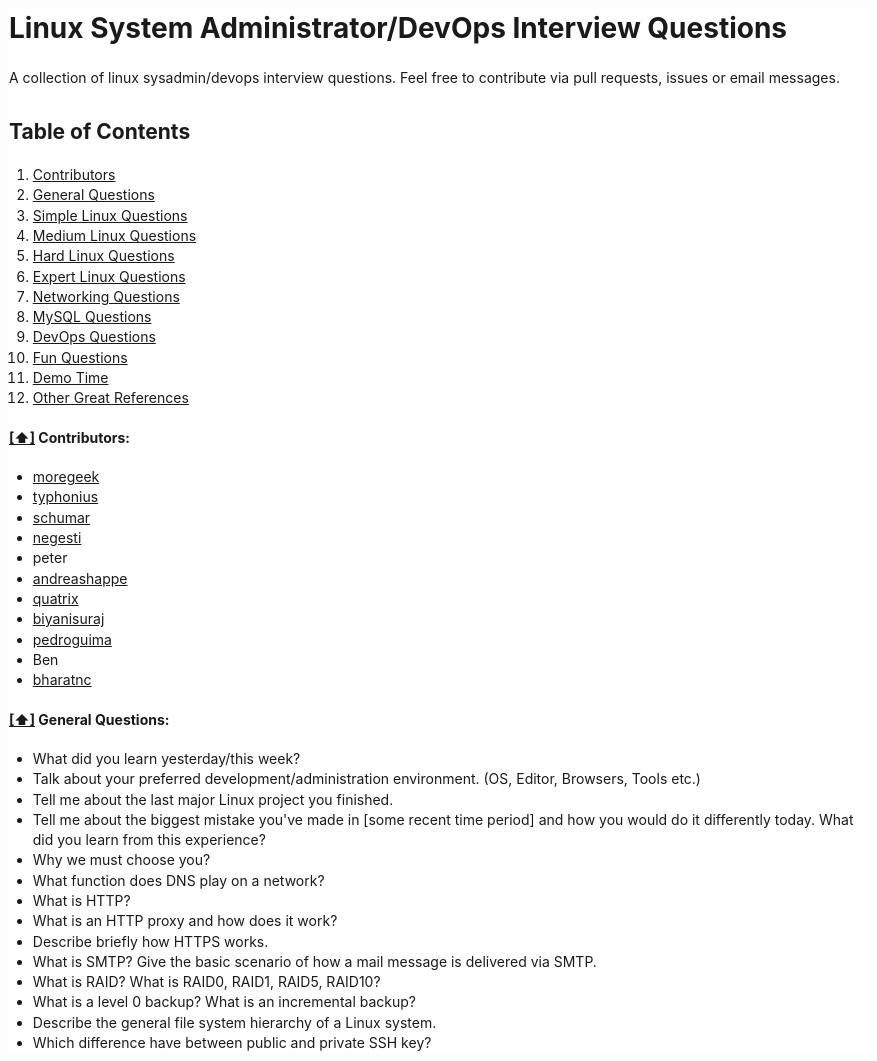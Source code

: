 Linux System Administrator/DevOps Interview Questions
====================================================

A collection of linux sysadmin/devops interview questions. Feel free to contribute via pull requests, issues or email messages.


## <a name='toc'>Table of Contents</a>

  1. [Contributors](#contributors)
  1. [General Questions](#general)
  1. [Simple Linux Questions](#simple)
  1. [Medium Linux Questions](#medium)
  1. [Hard Linux Questions](#hard)
  1. [Expert Linux Questions](#expert)
  1. [Networking Questions](#network)
  1. [MySQL Questions](#mysql)
  1. [DevOps Questions](#devop)
  1. [Fun Questions](#fun)
  1. [Demo Time](#demo)
  1. [Other Great References](#references)


#### [[⬆]](#toc) <a name='contributors'>Contributors:</a>

* [moregeek](https://github.com/moregeek)
* [typhonius](https://github.com/typhonius)
* [schumar](https://github.com/schumar)
* [negesti](https://github.com/negesti)
* peter
* [andreashappe](https://github.com/andreashappe)
* [quatrix](https://github.com/quatrix)
* [biyanisuraj](https://github.com/biyanisuraj)
* [pedroguima](https://github.com/pedroguima)
* Ben
* [bharatnc](https://github.com/bharatnc)


#### [[⬆]](#toc) <a name='general'>General Questions:</a>

* What did you learn yesterday/this week?
* Talk about your preferred development/administration environment. (OS, Editor, Browsers, Tools etc.)
* Tell me about the last major Linux project you finished.
* Tell me about the biggest mistake you've made in [some recent time period] and how you would do it differently today. What did you learn from this experience?
* Why we must choose you?
* What function does DNS play on a network?
* What is HTTP?
* What is an HTTP proxy and how does it work?
* Describe briefly how HTTPS works.
* What is SMTP? Give the basic scenario of how a mail message is delivered via SMTP.
* What is RAID? What is RAID0, RAID1, RAID5, RAID10?
* What is a level 0 backup? What is an incremental backup?
* Describe the general file system hierarchy of a Linux system.
* Which difference have between public and private SSH key?

